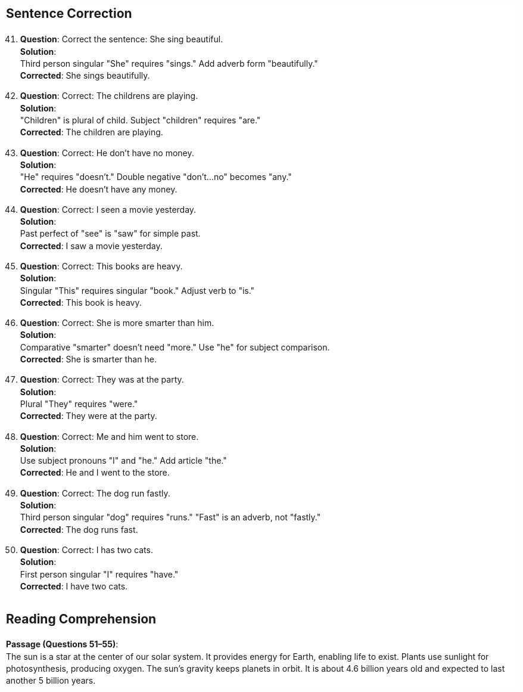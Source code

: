 ## Sentence Correction
41. **Question**: Correct the sentence: She sing beautiful.  
    **Solution**:  
    Third person singular "She" requires "sings." Add adverb form "beautifully."  
    **Corrected**: She sings beautifully.

42. **Question**: Correct: The childrens are playing.  
    **Solution**:  
    "Children" is plural of child. Subject "children" requires "are."  
    **Corrected**: The children are playing.

43. **Question**: Correct: He don’t have no money.  
    **Solution**:  
    "He" requires "doesn’t." Double negative "don’t…no" becomes "any."  
    **Corrected**: He doesn’t have any money.

44. **Question**: Correct: I seen a movie yesterday.  
    **Solution**:  
    Past perfect of "see" is "saw" for simple past.  
    **Corrected**: I saw a movie yesterday.

45. **Question**: Correct: This books are heavy.  
    **Solution**:  
    Singular "This" requires singular "book." Adjust verb to "is."  
    **Corrected**: This book is heavy.

46. **Question**: Correct: She is more smarter than him.  
    **Solution**:  
    Comparative "smarter" doesn’t need "more." Use "he" for subject comparison.  
    **Corrected**: She is smarter than he.

47. **Question**: Correct: They was at the party.  
    **Solution**:  
    Plural "They" requires "were."  
    **Corrected**: They were at the party.

48. **Question**: Correct: Me and him went to store.  
    **Solution**:  
    Use subject pronouns "I" and "he." Add article "the."  
    **Corrected**: He and I went to the store.

49. **Question**: Correct: The dog run fastly.  
    **Solution**:  
    Third person singular "dog" requires "runs." "Fast" is an adverb, not "fastly."  
    **Corrected**: The dog runs fast.

50. **Question**: Correct: I has two cats.  
    **Solution**:  
    First person singular "I" requires "have."  
    **Corrected**: I have two cats.

## Reading Comprehension
**Passage (Questions 51–55)**:  
The sun is a star at the center of our solar system. It provides energy for Earth, enabling life to exist. Plants use sunlight for photosynthesis, producing oxygen. The sun’s gravity keeps planets in orbit. It is about 4.6 billion years old and expected to last another 5 billion years.
